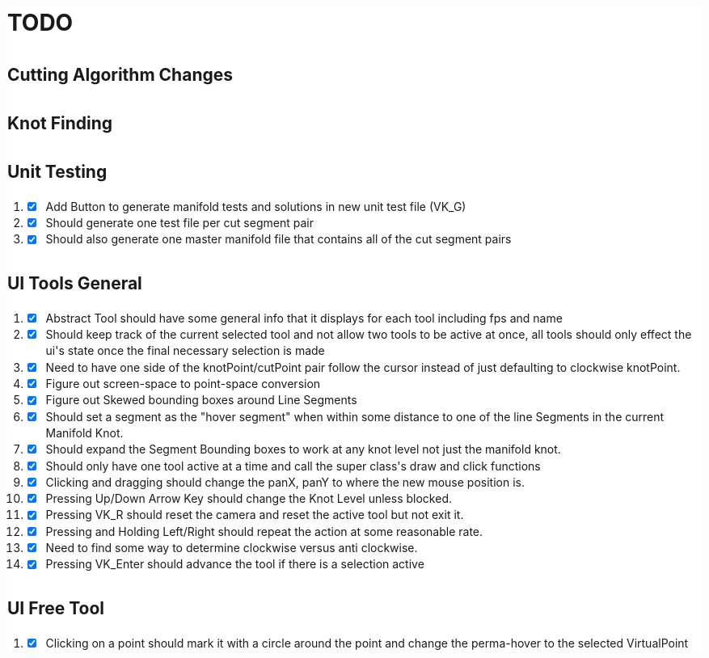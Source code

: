 # TODO

## Cutting Algorithm Changes

## Knot Finding

## Unit Testing

1. - [x] Add Button to generate manifold tests and solutions in new unit test file (VK_G)

2. - [x] Should generate one test file per cut segment pair

3. - [x] Should also generate one master manifold file that contains all of the cut segment pairs

## UI Tools General

1. - [x] Abstract Tool should have some general info that it displays for each tool including fps and name

2. - [x] Should keep track of the current selected tool and not allow two tools to be active at once, all tools should only effect the ui's state once the final necessary selection is made

3. - [x] Need to have one side of the knotPoint/cutPoint pair follow the cursor instead of just defaulting to clockwise knotPoint.

4. - [x] Figure out screen-space to point-space conversion

5. - [x] Figure out Skewed bounding boxes around Line Segments

6. - [x] Should set a segment as the "hover segment" when within some distance to one of the line Segments in the current Manifold Knot.

7. - [x] Should expand the Segment Bounding boxes to work at any knot level not just the manifold knot.

8. - [x] Should only have one tool active at a time and call the super class's draw and click functions

9. - [x] Clicking and dragging should change the panX, panY to where the new mouse position is.

10. - [x] Pressing Up/Down Arrow Key should change the Knot Level unless blocked.

11. - [x] Pressing VK_R should reset the camera and reset the active tool but not exit it.

12. - [x] Pressing and Holding Left/Right should repeat the action at some reasonable rate.

13. - [x] Need to find some way to determine clockwise versus anti clockwise.

14. - [x] Pressing VK_Enter should advance the tool if there is a selection active

## UI Free Tool

1. - [x] Clicking on a point should mark it with a circle around the point and change the perma-hover to the selected VirtualPoint
